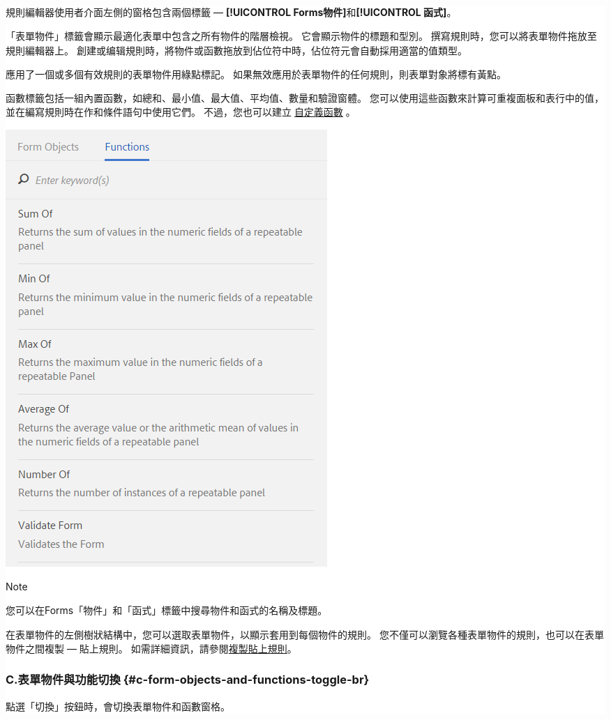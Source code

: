規則編輯器使用者介面左側的窗格包含兩個標籤 — **[!UICONTROL Forms物件]**&#x200B;和&#x200B;**[!UICONTROL 函式]**。

「表單物件」標籤會顯示最適化表單中包含之所有物件的階層檢視。 它會顯示物件的標題和型別。 撰寫規則時，您可以將表單物件拖放至規則編輯器上。 創建或编辑規則時，將物件或函數拖放到佔位符中時，佔位符元會自動採用適當的值類型。

應用了一個或多個有效規則的表單物件用綠點標記。 如果無效應用於表單物件的任何規則，則表單對象將標有黃點。

函數標籤包括一組內置函數，如總和、最小值、最大值、平均值、數量和驗證窗體。 您可以使用這些函數來計算可重複面板和表行中的值，並在編寫規則時在作和條件語句中使用它們。 不過，您也可以建立 [自定義函數](#custom-functions) 。

![函数標籤](assets/functions.png)

>[!NOTE]
>
>您可以在Forms「物件」和「函式」標籤中搜尋物件和函式的名稱及標題。

在表單物件的左側樹狀結構中，您可以選取表單物件，以顯示套用到每個物件的規則。 您不僅可以瀏覽各種表單物件的規則，也可以在表單物件之間複製 — 貼上規則。 如需詳細資訊，請參閱[複製貼上規則](#copy-paste-rules)。

### C.表單物件與功能切換 {#c-form-objects-and-functions-toggle-br}

點選「切換」按鈕時，會切換表單物件和函數窗格。
